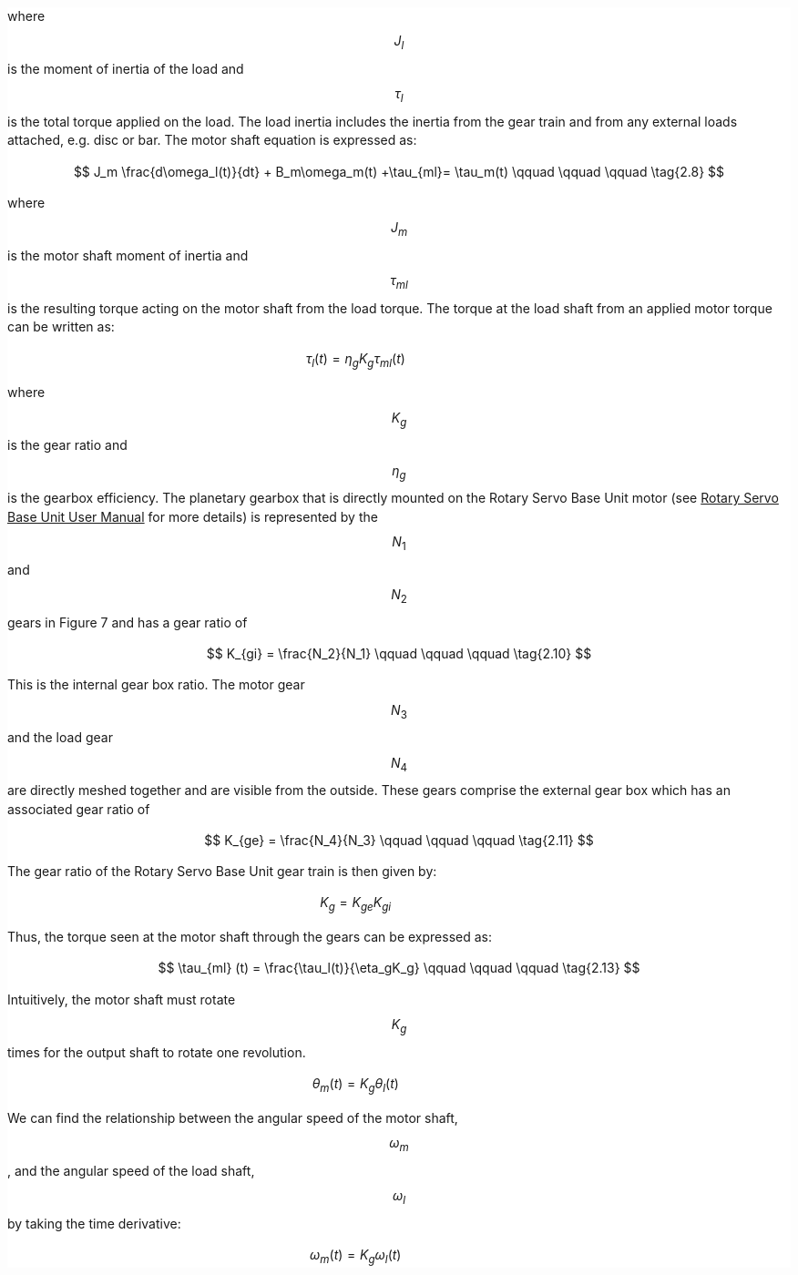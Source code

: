 where $$J_l$$ is the moment of inertia of the load and $$\tau_l$$ is the total torque applied on the load. The load inertia includes the inertia from the gear train and from any external loads attached, e.g. disc or bar. The motor shaft equation is expressed as:

$$
J_m \frac{d\omega_l(t)}{dt} + B_m\omega_m(t) +\tau_{ml}= \tau_m(t) \qquad \qquad \qquad \tag{2.8}
$$

where $$J_m$$ is the motor shaft moment of inertia and $$\tau_{ml}$$  is the resulting torque acting on the motor shaft from the load torque. The torque at the load shaft from an applied motor torque can be written as:

$$
\tau_l(t) = \eta_gK_g\tau_{ml}(t) \qquad \qquad \qquad \tag{2.9}
$$

where $$K_g$$ is the gear ratio and $$\eta_g$$ is the gearbox efficiency. The planetary gearbox that is directly mounted on the Rotary Servo Base Unit motor (see [Rotary Servo Base Unit User Manual](2.-modelling-week-1.md#rotary-servo-user-manual) for more details) is represented by the $$N_1$$ and $$N_2$$ gears in Figure 7 and has a gear ratio of

$$
K_{gi} = \frac{N_2}{N_1} \qquad \qquad \qquad \tag{2.10}
$$

This is the internal gear box ratio. The motor gear $$N_3$$ and the load gear $$N_4$$ are directly meshed together and are visible from the outside. These gears comprise the external gear box which has an associated gear ratio of

$$
K_{ge} = \frac{N_4}{N_3} \qquad \qquad \qquad \tag{2.11}
$$

The gear ratio of the Rotary Servo Base Unit gear train is then given by:

$$
K_g = K_{ge} K_{gi} \qquad \qquad \qquad \tag{2.12}
$$

Thus, the torque seen at the motor shaft through the gears can be expressed as:

$$
\tau_{ml} (t) = \frac{\tau_l(t)}{\eta_gK_g} \qquad \qquad \qquad \tag{2.13}
$$

Intuitively, the motor shaft must rotate $$K_g$$ times for the output shaft to rotate one revolution.

$$
\theta_m(t) = K_g\theta_l(t) \qquad \qquad \qquad \tag{2.14}
$$

We can find the relationship between the angular speed of the motor shaft, $$\omega_m$$, and the angular speed of the load shaft, $$\omega_l$$ by taking the time derivative:

$$
\omega_m(t) = K_g\omega_l(t) \qquad \qquad \qquad \tag{2.15}
$$
